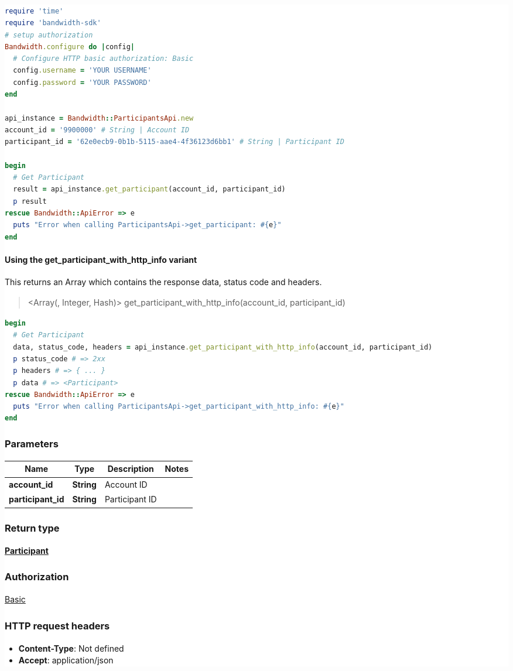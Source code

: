 ```ruby
require 'time'
require 'bandwidth-sdk'
# setup authorization
Bandwidth.configure do |config|
  # Configure HTTP basic authorization: Basic
  config.username = 'YOUR USERNAME'
  config.password = 'YOUR PASSWORD'
end

api_instance = Bandwidth::ParticipantsApi.new
account_id = '9900000' # String | Account ID
participant_id = '62e0ecb9-0b1b-5115-aae4-4f36123d6bb1' # String | Participant ID

begin
  # Get Participant
  result = api_instance.get_participant(account_id, participant_id)
  p result
rescue Bandwidth::ApiError => e
  puts "Error when calling ParticipantsApi->get_participant: #{e}"
end
```

#### Using the get_participant_with_http_info variant

This returns an Array which contains the response data, status code and headers.

> <Array(<Participant>, Integer, Hash)> get_participant_with_http_info(account_id, participant_id)

```ruby
begin
  # Get Participant
  data, status_code, headers = api_instance.get_participant_with_http_info(account_id, participant_id)
  p status_code # => 2xx
  p headers # => { ... }
  p data # => <Participant>
rescue Bandwidth::ApiError => e
  puts "Error when calling ParticipantsApi->get_participant_with_http_info: #{e}"
end
```

### Parameters

| Name | Type | Description | Notes |
| ---- | ---- | ----------- | ----- |
| **account_id** | **String** | Account ID |  |
| **participant_id** | **String** | Participant ID |  |

### Return type

[**Participant**](Participant.md)

### Authorization

[Basic](../README.md#Basic)

### HTTP request headers

- **Content-Type**: Not defined
- **Accept**: application/json

